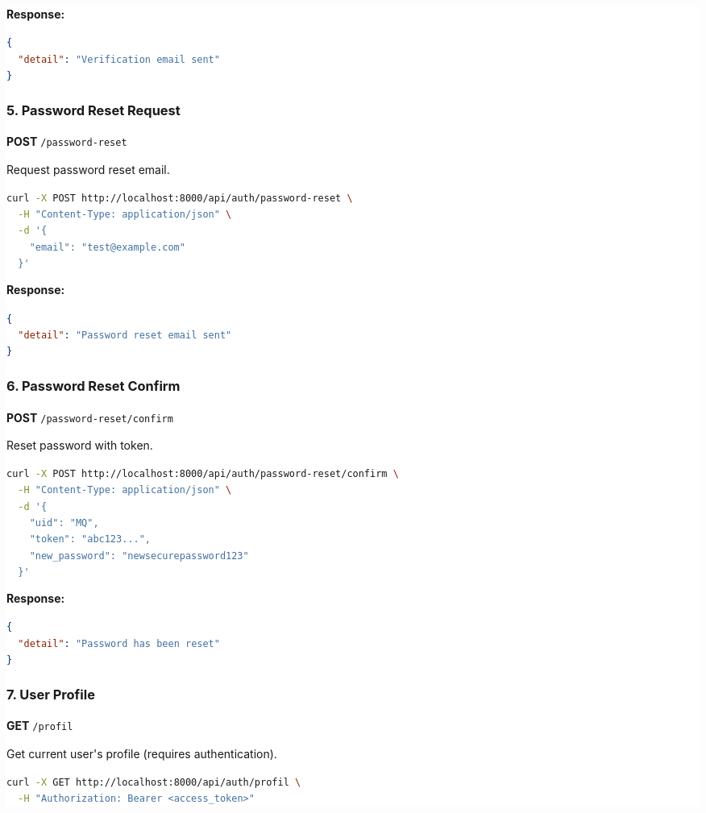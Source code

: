 **Response:**
```json
{
  "detail": "Verification email sent"
}
```

### 5. Password Reset Request
**POST** `/password-reset`

Request password reset email.

```bash
curl -X POST http://localhost:8000/api/auth/password-reset \
  -H "Content-Type: application/json" \
  -d '{
    "email": "test@example.com"
  }'
```

**Response:**
```json
{
  "detail": "Password reset email sent"
}
```

### 6. Password Reset Confirm
**POST** `/password-reset/confirm`

Reset password with token.

```bash
curl -X POST http://localhost:8000/api/auth/password-reset/confirm \
  -H "Content-Type: application/json" \
  -d '{
    "uid": "MQ",
    "token": "abc123...",
    "new_password": "newsecurepassword123"
  }'
```

**Response:**
```json
{
  "detail": "Password has been reset"
}
```

### 7. User Profile
**GET** `/profil`

Get current user's profile (requires authentication).

```bash
curl -X GET http://localhost:8000/api/auth/profil \
  -H "Authorization: Bearer <access_token>"
```
